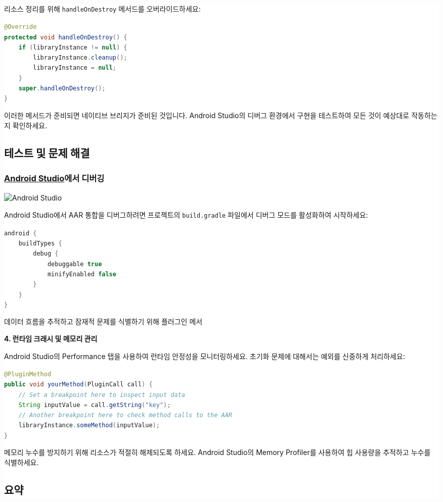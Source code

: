 리소스 정리를 위해 `handleOnDestroy` 메서드를 오버라이드하세요:

```java
@Override
protected void handleOnDestroy() {
    if (libraryInstance != null) {
        libraryInstance.cleanup();
        libraryInstance = null;
    }
    super.handleOnDestroy();
}
```

이러한 메서드가 준비되면 네이티브 브리지가 준비된 것입니다. Android Studio의 디버그 환경에서 구현을 테스트하여 모든 것이 예상대로 작동하는지 확인하세요.

## 테스트 및 문제 해결

### [Android Studio](https://developer.android.com/studio)에서 디버깅

![Android Studio](https://mars-images.imgix.net/seobot/screenshots/developer.android.com-4d08ca5be8f73216eb56e77cdafac129-2025-03-15.jpg?auto=compress)

Android Studio에서 AAR 통합을 디버그하려면 프로젝트의 `build.gradle` 파일에서 디버그 모드를 활성화하여 시작하세요:

```kotlin
android {
    buildTypes {
        debug {
            debuggable true
            minifyEnabled false
        }
    }
}
```

데이터 흐름을 추적하고 잠재적 문제를 식별하기 위해 플러그인 메서

**4. 런타임 크래시 및 메모리 관리**

Android Studio의 Performance 탭을 사용하여 런타임 안정성을 모니터링하세요. 초기화 문제에 대해서는 예외를 신중하게 처리하세요:

```java
@PluginMethod
public void yourMethod(PluginCall call) {
    // Set a breakpoint here to inspect input data
    String inputValue = call.getString("key");
    // Another breakpoint here to check method calls to the AAR
    libraryInstance.someMethod(inputValue);
}
```

메모리 누수를 방지하기 위해 리소스가 적절히 해제되도록 하세요. Android Studio의 Memory Profiler를 사용하여 힙 사용량을 추적하고 누수를 식별하세요.

## 요약
